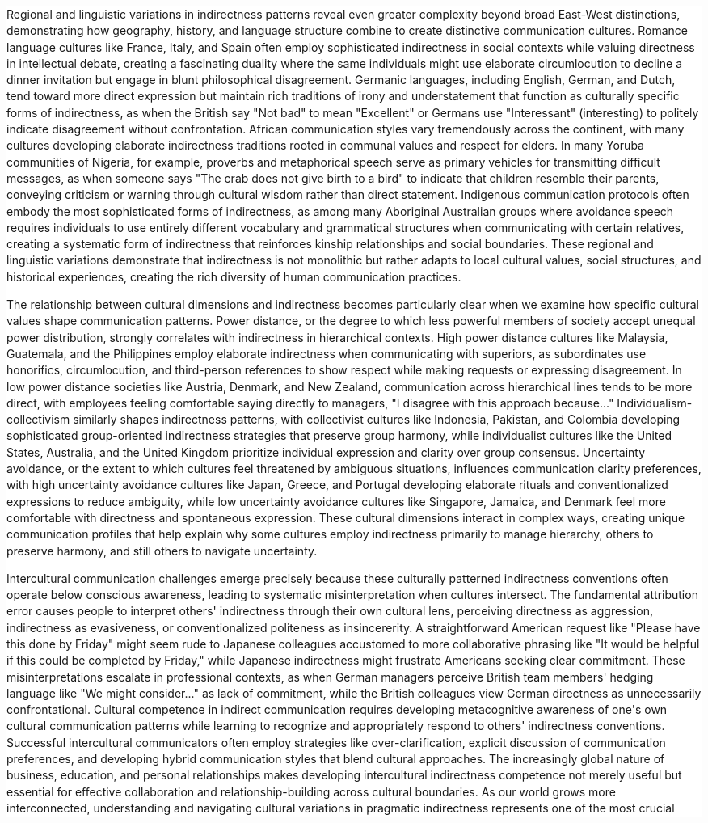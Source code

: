 Regional and linguistic variations in indirectness patterns reveal even greater complexity beyond broad East-West distinctions, demonstrating how geography, history, and language structure combine to create distinctive communication cultures. Romance language cultures like France, Italy, and Spain often employ sophisticated indirectness in social contexts while valuing directness in intellectual debate, creating a fascinating duality where the same individuals might use elaborate circumlocution to decline a dinner invitation but engage in blunt philosophical disagreement. Germanic languages, including English, German, and Dutch, tend toward more direct expression but maintain rich traditions of irony and understatement that function as culturally specific forms of indirectness, as when the British say "Not bad" to mean "Excellent" or Germans use "Interessant" (interesting) to politely indicate disagreement without confrontation. African communication styles vary tremendously across the continent, with many cultures developing elaborate indirectness traditions rooted in communal values and respect for elders. In many Yoruba communities of Nigeria, for example, proverbs and metaphorical speech serve as primary vehicles for transmitting difficult messages, as when someone says "The crab does not give birth to a bird" to indicate that children resemble their parents, conveying criticism or warning through cultural wisdom rather than direct statement. Indigenous communication protocols often embody the most sophisticated forms of indirectness, as among many Aboriginal Australian groups where avoidance speech requires individuals to use entirely different vocabulary and grammatical structures when communicating with certain relatives, creating a systematic form of indirectness that reinforces kinship relationships and social boundaries. These regional and linguistic variations demonstrate that indirectness is not monolithic but rather adapts to local cultural values, social structures, and historical experiences, creating the rich diversity of human communication practices.

The relationship between cultural dimensions and indirectness becomes particularly clear when we examine how specific cultural values shape communication patterns. Power distance, or the degree to which less powerful members of society accept unequal power distribution, strongly correlates with indirectness in hierarchical contexts. High power distance cultures like Malaysia, Guatemala, and the Philippines employ elaborate indirectness when communicating with superiors, as subordinates use honorifics, circumlocution, and third-person references to show respect while making requests or expressing disagreement. In low power distance societies like Austria, Denmark, and New Zealand, communication across hierarchical lines tends to be more direct, with employees feeling comfortable saying directly to managers, "I disagree with this approach because..." Individualism-collectivism similarly shapes indirectness patterns, with collectivist cultures like Indonesia, Pakistan, and Colombia developing sophisticated group-oriented indirectness strategies that preserve group harmony, while individualist cultures like the United States, Australia, and the United Kingdom prioritize individual expression and clarity over group consensus. Uncertainty avoidance, or the extent to which cultures feel threatened by ambiguous situations, influences communication clarity preferences, with high uncertainty avoidance cultures like Japan, Greece, and Portugal developing elaborate rituals and conventionalized expressions to reduce ambiguity, while low uncertainty avoidance cultures like Singapore, Jamaica, and Denmark feel more comfortable with directness and spontaneous expression. These cultural dimensions interact in complex ways, creating unique communication profiles that help explain why some cultures employ indirectness primarily to manage hierarchy, others to preserve harmony, and still others to navigate uncertainty.

Intercultural communication challenges emerge precisely because these culturally patterned indirectness conventions often operate below conscious awareness, leading to systematic misinterpretation when cultures intersect. The fundamental attribution error causes people to interpret others' indirectness through their own cultural lens, perceiving directness as aggression, indirectness as evasiveness, or conventionalized politeness as insincererity. A straightforward American request like "Please have this done by Friday" might seem rude to Japanese colleagues accustomed to more collaborative phrasing like "It would be helpful if this could be completed by Friday," while Japanese indirectness might frustrate Americans seeking clear commitment. These misinterpretations escalate in professional contexts, as when German managers perceive British team members' hedging language like "We might consider..." as lack of commitment, while the British colleagues view German directness as unnecessarily confrontational. Cultural competence in indirect communication requires developing metacognitive awareness of one's own cultural communication patterns while learning to recognize and appropriately respond to others' indirectness conventions. Successful intercultural communicators often employ strategies like over-clarification, explicit discussion of communication preferences, and developing hybrid communication styles that blend cultural approaches. The increasingly global nature of business, education, and personal relationships makes developing intercultural indirectness competence not merely useful but essential for effective collaboration and relationship-building across cultural boundaries. As our world grows more interconnected, understanding and navigating cultural variations in pragmatic indirectness represents one of the most crucial
